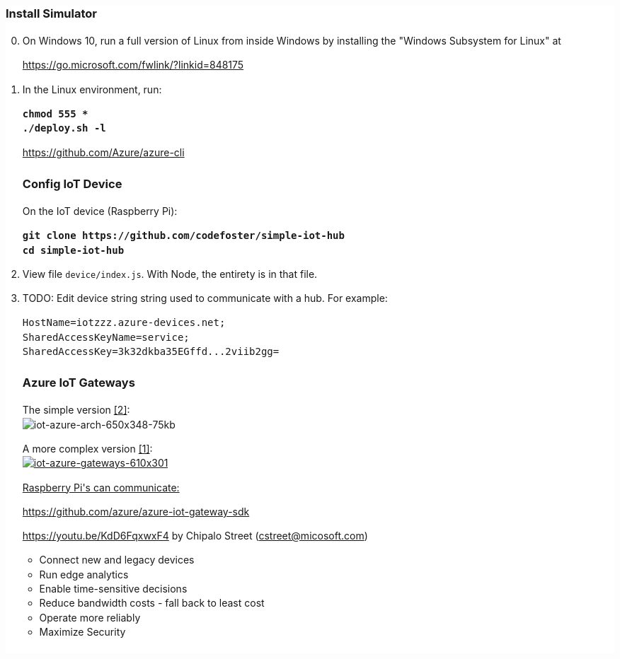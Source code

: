    ### Install Simulator

0. On Windows 10, run a full version of Linux from inside Windows by
   installing the "Windows Subsystem for Linux" at 

   <a target="_blank" href="https://go.microsoft.com/fwlink/?linkid=848175">
   https://go.microsoft.com/fwlink/?linkid=848175</a>

0. In the Linux environment, run:

   <pre><strong>chmod 555 *
   ./deploy.sh -l
   </strong></pre>

   <a target="_blank" href="https://github.com/Azure/azure-cli">
   https://github.com/Azure/azure-cli</a>


   ### Config IoT Device

   On the IoT device (Raspberry Pi):

   <pre><strong>git clone https://github.com/codefoster/simple-iot-hub
   cd simple-iot-hub
   </strong></pre>

0. View file `device/index.js`.
   With Node, the entirety is in that file.

0. TODO: Edit device string string used to communicate with a hub.
   For example:

   <pre>HostName=iotzzz.azure-devices.net;
   SharedAccessKeyName=service;
   SharedAccessKey=3k32dkba35EGffd...2viib2gg=
   </pre>


   ### Azure IoT Gateways

   The simple version <a href="#[2]">[2]</a>:<br />
   ![iot-azure-arch-650x348-75kb](https://user-images.githubusercontent.com/300046/27012436-ae360686-4e9d-11e7-94c0-e63215de7a5e.png)

   A more complex version <a href="#[1]">[1]</a>:<br />
   <a target="_blank" title="iot-azure-gateways-610x301" href="https://user-images.githubusercontent.com/300046/27014181-a147d674-4ec1-11e7-8b92-7ee364d633df.png">
   <img alt="iot-azure-gateways-610x301" width="650" width="301" src="https://user-images.githubusercontent.com/300046/27014181-a147d674-4ec1-11e7-8b92-7ee364d633df.png">


   Raspberry Pi's can communicate:

   https://github.com/azure/azure-iot-gateway-sdk

   https://youtu.be/KdD6FqxwxF4 by Chipalo Street (cstreet@micosoft.com)

   * Connect new and legacy devices
   * Run edge analytics
   * Enable time-sensitive decisions
   * Reduce bandwidth costs - fall back to least cost 
   * Operate more reliably
   * Maximize Security
   <br /><br />
